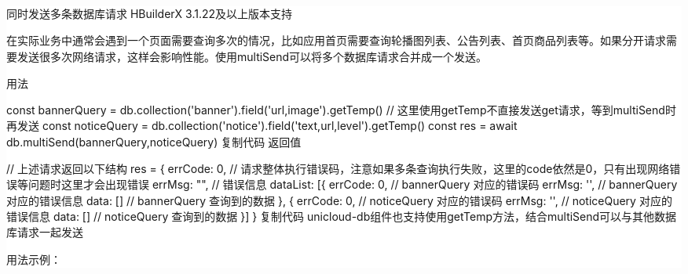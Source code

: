同时发送多条数据库请求
HBuilderX 3.1.22及以上版本支持

在实际业务中通常会遇到一个页面需要查询多次的情况，比如应用首页需要查询轮播图列表、公告列表、首页商品列表等。如果分开请求需要发送很多次网络请求，这样会影响性能。使用multiSend可以将多个数据库请求合并成一个发送。

用法

const bannerQuery = db.collection('banner').field('url,image').getTemp() // 这里使用getTemp不直接发送get请求，等到multiSend时再发送
const noticeQuery = db.collection('notice').field('text,url,level').getTemp()
const res = await db.multiSend(bannerQuery,noticeQuery)
复制代码
返回值

// 上述请求返回以下结构
res = {
  errCode: 0, // 请求整体执行错误码，注意如果多条查询执行失败，这里的code依然是0，只有出现网络错误等问题时这里才会出现错误
  errMsg: "", // 错误信息
  dataList: [{
    errCode: 0, // bannerQuery 对应的错误码
    errMsg: '', // bannerQuery 对应的错误信息
    data: [] // bannerQuery 查询到的数据
  }, {
    errCode: 0, // noticeQuery 对应的错误码
    errMsg: '', // noticeQuery 对应的错误信息
    data: [] // noticeQuery 查询到的数据
  }]
}
复制代码
unicloud-db组件也支持使用getTemp方法，结合multiSend可以与其他数据库请求一起发送

用法示例：

<template>
  <view>
    <!-- 设置unicloud-db 组件为手动加载 loadtime="manual" -->
    <unicloud-db collection="banner" loadtime="manual" ref="udb" v-slot:default="{data, error}">
      <view v-if="error">{{error.message}}</view>
      <view v-else>
        <view v-for="(item,index) in data" :key="index">
          <image :src="item.url"></image>
        </view>
      </view>
    </unicloud-db>
    <button type="default" @click="test">test</button>
  </view>
</template>

<script>
  export default {
    data() {
      return {
        title: 'Hello'
      }
    },
    onLoad() {
